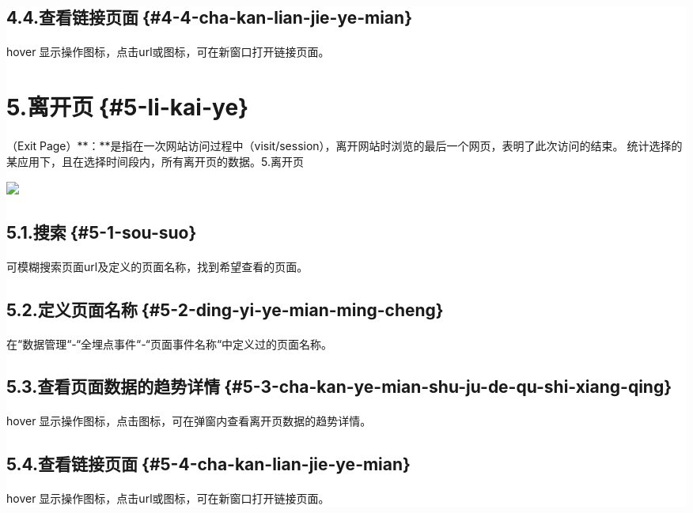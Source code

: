 ## 4.4.查看链接页面 {#4-4-cha-kan-lian-jie-ye-mian}

hover 显示操作图标，点击url或图标，可在新窗口打开链接页面。

# 5.离开页 {#5-li-kai-ye}

（Exit Page）**：**是指在一次网站访问过程中（visit/session），离开网站时浏览的最后一个网页，表明了此次访问的结束。 统计选择的某应用下，且在选择时间段内，所有离开页的数据。5.离开页

![](https://blobscdn.gitbook.com/v0/b/gitbook-28427.appspot.com/o/assets%2F-LMJiwKX3B9aIepJdQ4P%2F-LMMCj5R79SykJbsL6QV%2F-LMMEJ4t-tB4kCZ-O0ix%2F5%E3%80%821.png?alt=media&token=1ce1aaa5-26ee-44c8-942e-65281f533301)

## 5.1.搜索 {#5-1-sou-suo}

可模糊搜索页面url及定义的页面名称，找到希望查看的页面。

## 5.2.定义页面名称 {#5-2-ding-yi-ye-mian-ming-cheng}

在“数据管理“-“全埋点事件“-“页面事件名称“中定义过的页面名称。

## 5.3.查看页面数据的趋势详情 {#5-3-cha-kan-ye-mian-shu-ju-de-qu-shi-xiang-qing}

hover 显示操作图标，点击图标，可在弹窗内查看离开页数据的趋势详情。

## 5.4.查看链接页面 {#5-4-cha-kan-lian-jie-ye-mian}

hover 显示操作图标，点击url或图标，可在新窗口打开链接页面。

